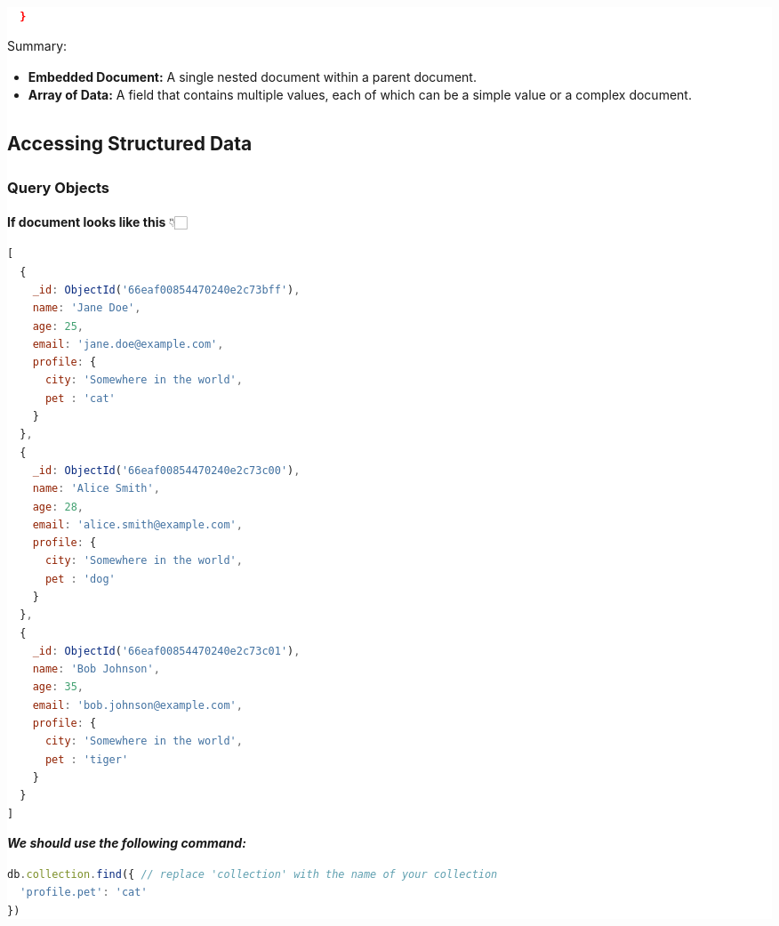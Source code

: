 ```sh
  }
```

Summary:

- **Embedded Document:** A single nested document within a parent document.
- **Array of Data:** A field that contains multiple values, each of which can be a simple value or a complex document.

## Accessing Structured Data

### Query Objects

**If document looks like this** 👇🏻

```javascript
[
  {
    _id: ObjectId('66eaf00854470240e2c73bff'),
    name: 'Jane Doe',
    age: 25,
    email: 'jane.doe@example.com',
    profile: {
      city: 'Somewhere in the world',
      pet : 'cat'
    }
  },
  {
    _id: ObjectId('66eaf00854470240e2c73c00'),
    name: 'Alice Smith',
    age: 28,
    email: 'alice.smith@example.com',
    profile: {
      city: 'Somewhere in the world',
      pet : 'dog'
    }
  },
  {
    _id: ObjectId('66eaf00854470240e2c73c01'),
    name: 'Bob Johnson',
    age: 35,
    email: 'bob.johnson@example.com',
    profile: {
      city: 'Somewhere in the world',
      pet : 'tiger'
    }
  }
]
```

***We should use the following command:***

```javascript
db.collection.find({ // replace 'collection' with the name of your collection
  'profile.pet': 'cat'
})
```

